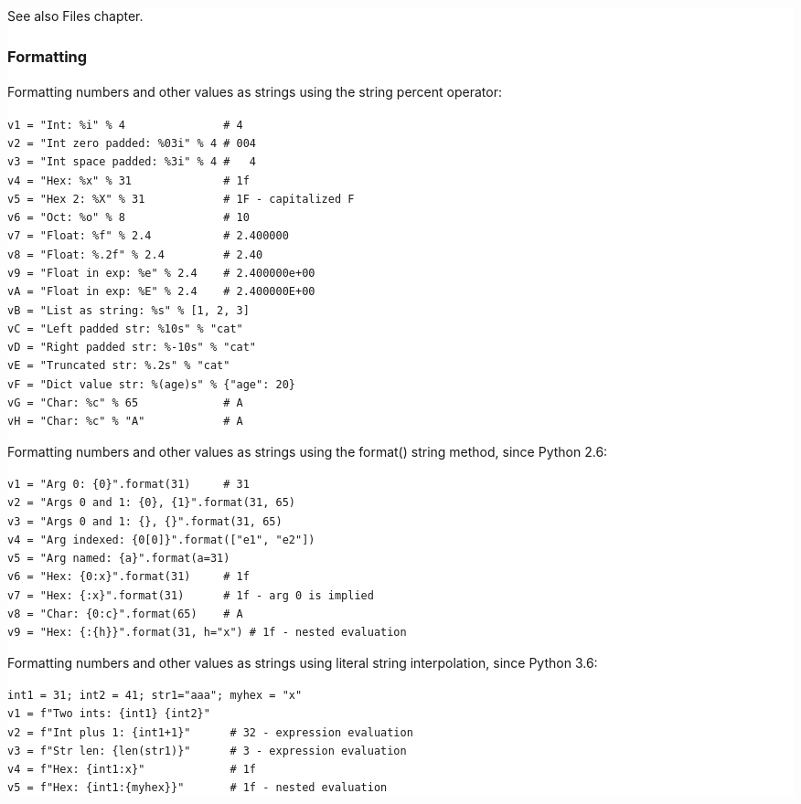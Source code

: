 See also Files chapter.

### Formatting

Formatting numbers and other values as strings using the string percent operator:
```
v1 = "Int: %i" % 4               # 4
v2 = "Int zero padded: %03i" % 4 # 004
v3 = "Int space padded: %3i" % 4 #   4
v4 = "Hex: %x" % 31              # 1f
v5 = "Hex 2: %X" % 31            # 1F - capitalized F
v6 = "Oct: %o" % 8               # 10
v7 = "Float: %f" % 2.4           # 2.400000
v8 = "Float: %.2f" % 2.4         # 2.40
v9 = "Float in exp: %e" % 2.4    # 2.400000e+00
vA = "Float in exp: %E" % 2.4    # 2.400000E+00
vB = "List as string: %s" % [1, 2, 3]
vC = "Left padded str: %10s" % "cat"
vD = "Right padded str: %-10s" % "cat"
vE = "Truncated str: %.2s" % "cat"
vF = "Dict value str: %(age)s" % {"age": 20}
vG = "Char: %c" % 65             # A
vH = "Char: %c" % "A"            # A
```
Formatting numbers and other values as strings using the format() string method, since Python 2.6:
```
v1 = "Arg 0: {0}".format(31)     # 31
v2 = "Args 0 and 1: {0}, {1}".format(31, 65)
v3 = "Args 0 and 1: {}, {}".format(31, 65)
v4 = "Arg indexed: {0[0]}".format(["e1", "e2"])
v5 = "Arg named: {a}".format(a=31)
v6 = "Hex: {0:x}".format(31)     # 1f
v7 = "Hex: {:x}".format(31)      # 1f - arg 0 is implied
v8 = "Char: {0:c}".format(65)    # A
v9 = "Hex: {:{h}}".format(31, h="x") # 1f - nested evaluation
```
Formatting numbers and other values as strings using literal string interpolation, since Python 3.6:
```
int1 = 31; int2 = 41; str1="aaa"; myhex = "x"
v1 = f"Two ints: {int1} {int2}"
v2 = f"Int plus 1: {int1+1}"      # 32 - expression evaluation
v3 = f"Str len: {len(str1)}"      # 3 - expression evaluation
v4 = f"Hex: {int1:x}"             # 1f
v5 = f"Hex: {int1:{myhex}}"       # 1f - nested evaluation
```